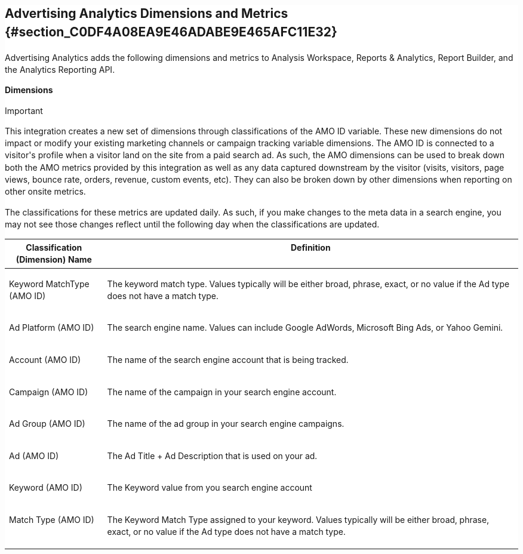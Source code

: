 ## Advertising Analytics Dimensions and Metrics {#section_C0DF4A08EA9E46ADABE9E465AFC11E32}

Advertising Analytics adds the following dimensions and metrics to Analysis Workspace, Reports & Analytics, Report Builder, and the Analytics Reporting API.

**Dimensions**

>[!IMPORTANT]
>
>This integration creates a new set of dimensions through classifications of the AMO ID variable. These new dimensions do not impact or modify your existing marketing channels or campaign tracking variable dimensions. The AMO ID is connected to a visitor's profile when a visitor land on the site from a paid search ad. As such, the AMO dimensions can be used to break down both the AMO metrics provided by this integration as well as any data captured downstream by the visitor (visits, visitors, page views, bounce rate, orders, revenue, custom events, etc). They can also be broken down by other dimensions when reporting on other onsite metrics. 
>
>The classifications for these metrics are updated daily. As such, if you make changes to the meta data in a search engine, you may not see those changes reflect until the following day when the classifications are updated.

<table id="table_29D5750859954DDF8EAA85AF04B8BF1B"> 
 <thead> 
  <tr> 
   <th colname="col1" class="entry"> Classification (Dimension) Name </th> 
   <th colname="col2" class="entry"> Definition </th> 
  </tr>
 </thead>
 <tbody> 
  <tr> 
   <td colname="col1"> <p>Keyword MatchType (AMO ID) </p> </td> 
   <td colname="col2"> <p>The keyword match type. Values typically will be either broad, phrase, exact, or no value if the Ad type does not have a match type. </p> </td> 
  </tr> 
  <tr> 
   <td colname="col1"> <p>Ad Platform (AMO ID) </p> </td> 
   <td colname="col2"> <p>The search engine name. Values can include Google AdWords, Microsoft Bing Ads, or Yahoo Gemini. </p> </td> 
  </tr> 
  <tr> 
   <td colname="col1"> <p>Account (AMO ID) </p> </td> 
   <td colname="col2"> <p>The name of the search engine account that is being tracked. </p> </td> 
  </tr> 
  <tr> 
   <td colname="col1"> <p>Campaign (AMO ID) </p> </td> 
   <td colname="col2"> <p>The name of the campaign in your search engine account. </p> </td> 
  </tr> 
  <tr> 
   <td colname="col1"> <p>Ad Group (AMO ID) </p> </td> 
   <td colname="col2"> <p>The name of the ad group in your search engine campaigns. </p> </td> 
  </tr> 
  <tr> 
   <td colname="col1"> <p>Ad (AMO ID) </p> </td> 
   <td colname="col2"> <p>The Ad Title + Ad Description that is used on your ad. </p> </td> 
  </tr> 
  <tr> 
   <td colname="col1"> <p>Keyword (AMO ID) </p> </td> 
   <td colname="col2"> <p>The Keyword value from you search engine account </p> </td> 
  </tr> 
  <tr> 
   <td colname="col1"> <p>Match Type (AMO ID) </p> </td> 
   <td colname="col2"> <p>The Keyword Match Type assigned to your keyword. Values typically will be either broad, phrase, exact, or no value if the Ad type does not have a match type. </p> </td> 